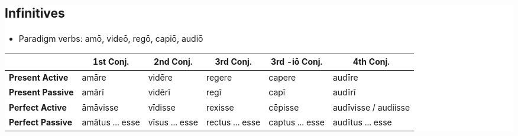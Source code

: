 ## Infinitives
* Paradigm verbs: amō, videō, regō, capiō, audiō

|       | 1st Conj. | 2nd Conj. | 3rd Conj. | 3rd -iō Conj. | 4th Conj. |
| --- | --- | --- | --- | --- | --- |
| **Present Active** | amāre | vidēre | regere | capere | audīre |
| **Present Passive** | amārī | vidērī | regī | capī | audīrī |
| **Perfect Active** | āmāvisse | vīdisse | rexisse | cēpisse | audīvisse / audiisse |
| **Perfect Passive** | amātus ... esse | vīsus ... esse | rectus ... esse | captus ... esse | audītus ... esse |
